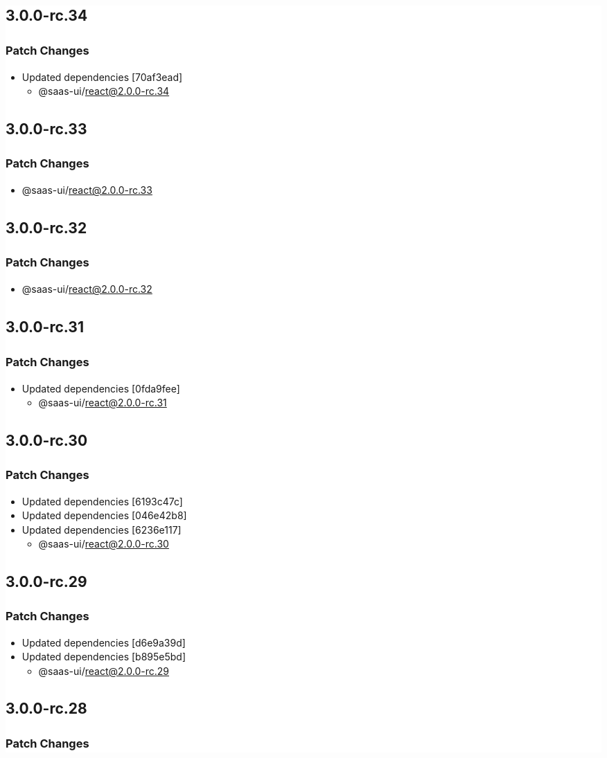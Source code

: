 ## 3.0.0-rc.34

### Patch Changes

- Updated dependencies [70af3ead]
  - @saas-ui/react@2.0.0-rc.34

## 3.0.0-rc.33

### Patch Changes

- @saas-ui/react@2.0.0-rc.33

## 3.0.0-rc.32

### Patch Changes

- @saas-ui/react@2.0.0-rc.32

## 3.0.0-rc.31

### Patch Changes

- Updated dependencies [0fda9fee]
  - @saas-ui/react@2.0.0-rc.31

## 3.0.0-rc.30

### Patch Changes

- Updated dependencies [6193c47c]
- Updated dependencies [046e42b8]
- Updated dependencies [6236e117]
  - @saas-ui/react@2.0.0-rc.30

## 3.0.0-rc.29

### Patch Changes

- Updated dependencies [d6e9a39d]
- Updated dependencies [b895e5bd]
  - @saas-ui/react@2.0.0-rc.29

## 3.0.0-rc.28

### Patch Changes
